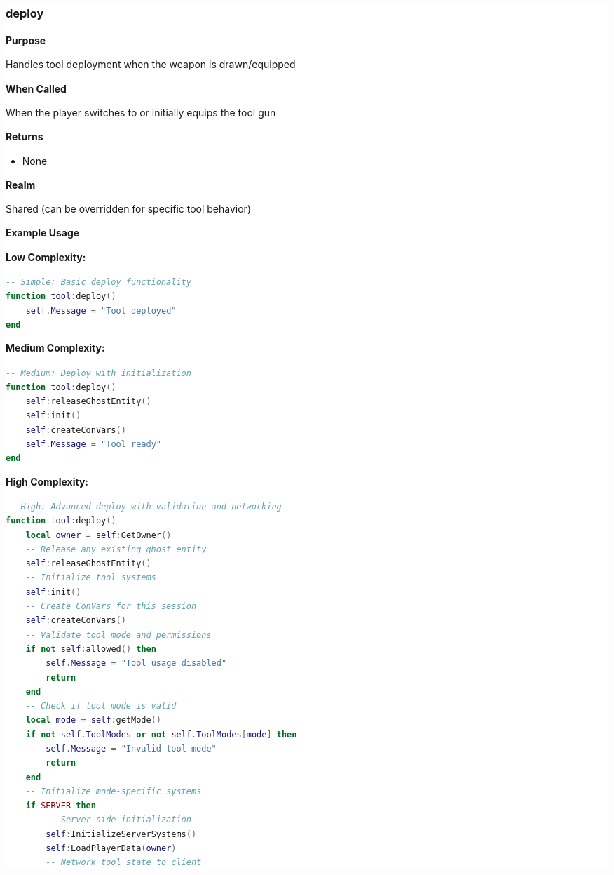 
### deploy

**Purpose**

Handles tool deployment when the weapon is drawn/equipped

**When Called**

When the player switches to or initially equips the tool gun

**Returns**

* None

**Realm**

Shared (can be overridden for specific tool behavior)

**Example Usage**

**Low Complexity:**
```lua
-- Simple: Basic deploy functionality
function tool:deploy()
    self.Message = "Tool deployed"
end

```

**Medium Complexity:**
```lua
-- Medium: Deploy with initialization
function tool:deploy()
    self:releaseGhostEntity()
    self:init()
    self:createConVars()
    self.Message = "Tool ready"
end

```

**High Complexity:**
```lua
-- High: Advanced deploy with validation and networking
function tool:deploy()
    local owner = self:GetOwner()
    -- Release any existing ghost entity
    self:releaseGhostEntity()
    -- Initialize tool systems
    self:init()
    -- Create ConVars for this session
    self:createConVars()
    -- Validate tool mode and permissions
    if not self:allowed() then
        self.Message = "Tool usage disabled"
        return
    end
    -- Check if tool mode is valid
    local mode = self:getMode()
    if not self.ToolModes or not self.ToolModes[mode] then
        self.Message = "Invalid tool mode"
        return
    end
    -- Initialize mode-specific systems
    if SERVER then
        -- Server-side initialization
        self:InitializeServerSystems()
        self:LoadPlayerData(owner)
        -- Network tool state to client
```